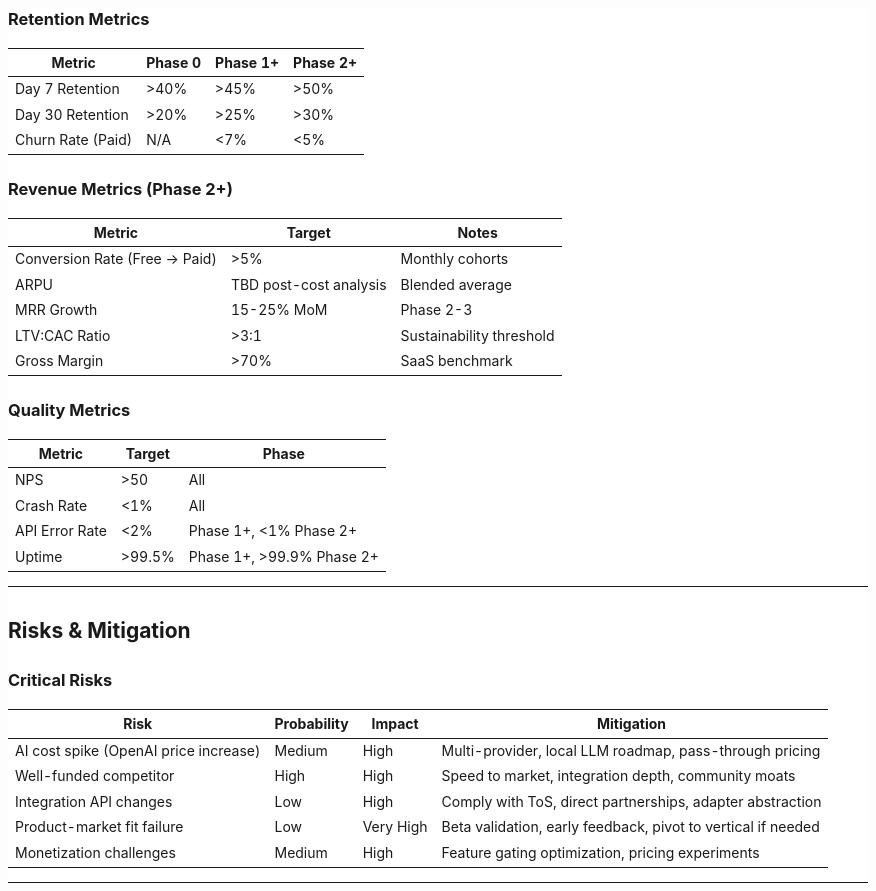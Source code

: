 ### Retention Metrics
| Metric | Phase 0 | Phase 1+ | Phase 2+ |
|--------|---------|----------|----------|
| Day 7 Retention | >40% | >45% | >50% |
| Day 30 Retention | >20% | >25% | >30% |
| Churn Rate (Paid) | N/A | <7% | <5% |

### Revenue Metrics (Phase 2+)
| Metric | Target | Notes |
|--------|--------|-------|
| Conversion Rate (Free → Paid) | >5% | Monthly cohorts |
| ARPU | TBD post-cost analysis | Blended average |
| MRR Growth | 15-25% MoM | Phase 2-3 |
| LTV:CAC Ratio | >3:1 | Sustainability threshold |
| Gross Margin | >70% | SaaS benchmark |

### Quality Metrics
| Metric | Target | Phase |
|--------|--------|-------|
| NPS | >50 | All |
| Crash Rate | <1% | All |
| API Error Rate | <2% | Phase 1+, <1% Phase 2+ |
| Uptime | >99.5% | Phase 1+, >99.9% Phase 2+ |

---

## Risks & Mitigation

### Critical Risks

| Risk | Probability | Impact | Mitigation |
|------|-------------|--------|------------|
| AI cost spike (OpenAI price increase) | Medium | High | Multi-provider, local LLM roadmap, pass-through pricing |
| Well-funded competitor | High | High | Speed to market, integration depth, community moats |
| Integration API changes | Low | High | Comply with ToS, direct partnerships, adapter abstraction |
| Product-market fit failure | Low | Very High | Beta validation, early feedback, pivot to vertical if needed |
| Monetization challenges | Medium | High | Feature gating optimization, pricing experiments |

---
